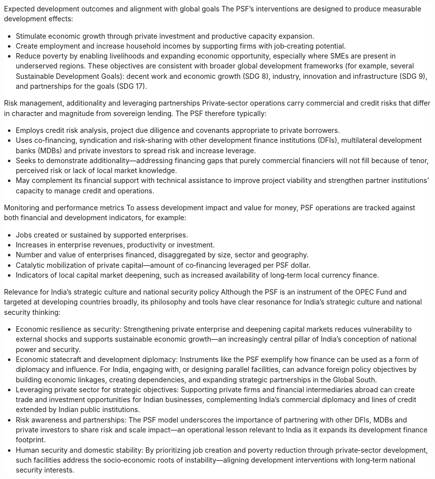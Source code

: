 Expected development outcomes and alignment with global goals
The PSF’s interventions are designed to produce measurable development effects:
- Stimulate economic growth through private investment and productive capacity expansion.
- Create employment and increase household incomes by supporting firms with job‑creating potential.
- Reduce poverty by enabling livelihoods and expanding economic opportunity, especially where SMEs are present in underserved regions.
These objectives are consistent with broader global development frameworks (for example, several Sustainable Development Goals): decent work and economic growth (SDG 8), industry, innovation and infrastructure (SDG 9), and partnerships for the goals (SDG 17).

Risk management, additionality and leveraging partnerships
Private‑sector operations carry commercial and credit risks that differ in character and magnitude from sovereign lending. The PSF therefore typically:
- Employs credit risk analysis, project due diligence and covenants appropriate to private borrowers.
- Uses co‑financing, syndication and risk‑sharing with other development finance institutions (DFIs), multilateral development banks (MDBs) and private investors to spread risk and increase leverage.
- Seeks to demonstrate additionality—addressing financing gaps that purely commercial financiers will not fill because of tenor, perceived risk or lack of local market knowledge.
- May complement its financial support with technical assistance to improve project viability and strengthen partner institutions’ capacity to manage credit and operations.

Monitoring and performance metrics
To assess development impact and value for money, PSF operations are tracked against both financial and development indicators, for example:
- Jobs created or sustained by supported enterprises.
- Increases in enterprise revenues, productivity or investment.
- Number and value of enterprises financed, disaggregated by size, sector and geography.
- Catalytic mobilization of private capital—amount of co‑financing leveraged per PSF dollar.
- Indicators of local capital market deepening, such as increased availability of long‑term local currency finance.

Relevance for India’s strategic culture and national security policy
Although the PSF is an instrument of the OPEC Fund and targeted at developing countries broadly, its philosophy and tools have clear resonance for India’s strategic culture and national security thinking:
- Economic resilience as security: Strengthening private enterprise and deepening capital markets reduces vulnerability to external shocks and supports sustainable economic growth—an increasingly central pillar of India’s conception of national power and security.
- Economic statecraft and development diplomacy: Instruments like the PSF exemplify how finance can be used as a form of diplomacy and influence. For India, engaging with, or designing parallel facilities, can advance foreign policy objectives by building economic linkages, creating dependencies, and expanding strategic partnerships in the Global South.
- Leveraging private sector for strategic objectives: Supporting private firms and financial intermediaries abroad can create trade and investment opportunities for Indian businesses, complementing India’s commercial diplomacy and lines of credit extended by Indian public institutions.
- Risk awareness and partnerships: The PSF model underscores the importance of partnering with other DFIs, MDBs and private investors to share risk and scale impact—an operational lesson relevant to India as it expands its development finance footprint.
- Human security and domestic stability: By prioritizing job creation and poverty reduction through private‑sector development, such facilities address the socio‑economic roots of instability—aligning development interventions with long‑term national security interests.
